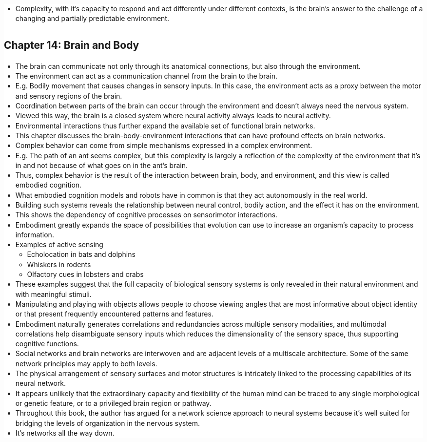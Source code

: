 - Complexity, with it’s capacity to respond and act differently under different contexts, is the brain’s answer to the challenge of a changing and partially predictable environment.

## Chapter 14: Brain and Body

- The brain can communicate not only through its anatomical connections, but also through the environment.
- The environment can act as a communication channel from the brain to the brain.
- E.g. Bodily movement that causes changes in sensory inputs. In this case, the environment acts as a proxy between the motor and sensory regions of the brain.
- Coordination between parts of the brain can occur through the environment and doesn’t always need the nervous system.
- Viewed this way, the brain is a closed system where neural activity always leads to neural activity.
- Environmental interactions thus further expand the available set of functional brain networks.
- This chapter discusses the brain-body-environment interactions that can have profound effects on brain networks.
- Complex behavior can come from simple mechanisms expressed in a complex environment.
- E.g. The path of an ant seems complex, but this complexity is largely a reflection of the complexity of the environment that it’s in and not because of what goes on in the ant’s brain.
- Thus, complex behavior is the result of the interaction between brain, body, and environment, and this view is called embodied cognition.
- What embodied cognition models and robots have in common is that they act autonomously in the real world.
- Building such systems reveals the relationship between neural control, bodily action, and the effect it has on the environment.
- This shows the dependency of cognitive processes on sensorimotor interactions.
- Embodiment greatly expands the space of possibilities that evolution can use to increase an organism’s capacity to process information.
- Examples of active sensing
    - Echolocation in bats and dolphins
    - Whiskers in rodents
    - Olfactory cues in lobsters and crabs
- These examples suggest that the full capacity of biological sensory systems is only revealed in their natural environment and with meaningful stimuli.
- Manipulating and playing with objects allows people to choose viewing angles that are most informative about object identity or that present frequently encountered patterns and features.
- Embodiment naturally generates correlations and redundancies across multiple sensory modalities, and multimodal correlations help disambiguate sensory inputs which reduces the dimensionality of the sensory space, thus supporting cognitive functions.
- Social networks and brain networks are interwoven and are adjacent levels of a multiscale architecture. Some of the same network principles may apply to both levels.
- The physical arrangement of sensory surfaces and motor structures is intricately linked to the processing capabilities of its neural network.
- It appears unlikely that the extraordinary capacity and flexibility of the human mind can be traced to any single morphological or genetic feature, or to a privileged brain region or pathway.
- Throughout this book, the author has argued for a network science approach to neural systems because it’s well suited for bridging the levels of organization in the nervous system.
- It’s networks all the way down.

